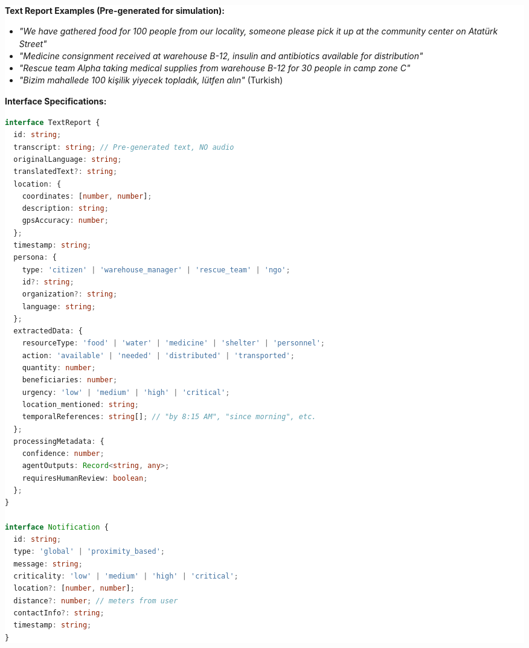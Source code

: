 **Text Report Examples (Pre-generated for simulation):**
- *"We have gathered food for 100 people from our locality, someone please pick it up at the community center on Atatürk Street"*
- *"Medicine consignment received at warehouse B-12, insulin and antibiotics available for distribution"*
- *"Rescue team Alpha taking medical supplies from warehouse B-12 for 30 people in camp zone C"*
- *"Bizim mahallede 100 kişilik yiyecek topladık, lütfen alın"* (Turkish)

**Interface Specifications:**
```typescript
interface TextReport {
  id: string;
  transcript: string; // Pre-generated text, NO audio
  originalLanguage: string;
  translatedText?: string;
  location: {
    coordinates: [number, number];
    description: string;
    gpsAccuracy: number;
  };
  timestamp: string;
  persona: {
    type: 'citizen' | 'warehouse_manager' | 'rescue_team' | 'ngo';
    id?: string;
    organization?: string;
    language: string;
  };
  extractedData: {
    resourceType: 'food' | 'water' | 'medicine' | 'shelter' | 'personnel';
    action: 'available' | 'needed' | 'distributed' | 'transported';
    quantity: number;
    beneficiaries: number;
    urgency: 'low' | 'medium' | 'high' | 'critical';
    location_mentioned: string;
    temporalReferences: string[]; // "by 8:15 AM", "since morning", etc.
  };
  processingMetadata: {
    confidence: number;
    agentOutputs: Record<string, any>;
    requiresHumanReview: boolean;
  };
}

interface Notification {
  id: string;
  type: 'global' | 'proximity_based';
  message: string;
  criticality: 'low' | 'medium' | 'high' | 'critical';
  location?: [number, number];
  distance?: number; // meters from user
  contactInfo?: string;
  timestamp: string;
}
```
